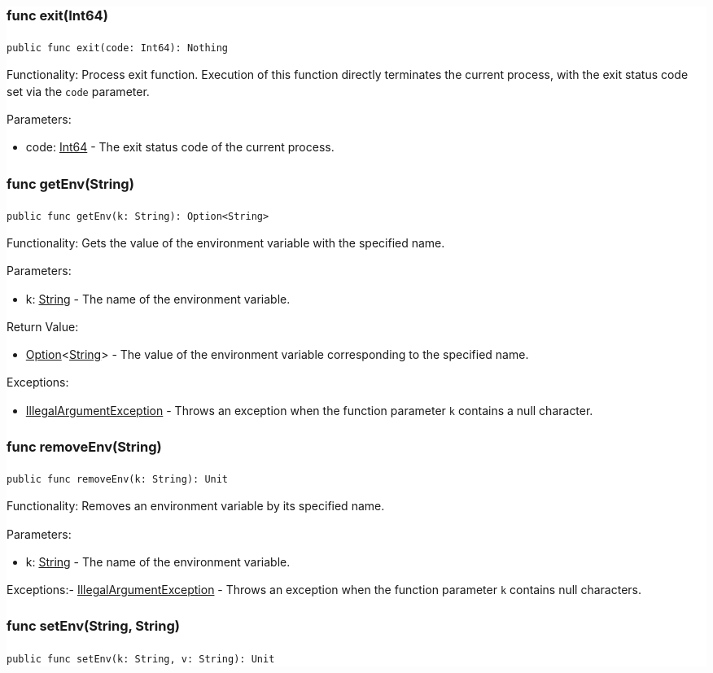 ### func exit(Int64)

```cangjie
public func exit(code: Int64): Nothing
```

Functionality: Process exit function. Execution of this function directly terminates the current process, with the exit status code set via the `code` parameter.

Parameters:

- code: [Int64](../../core/core_package_api/core_package_intrinsics.md#int64) - The exit status code of the current process.

### func getEnv(String)

```cangjie
public func getEnv(k: String): Option<String>
```

Functionality: Gets the value of the environment variable with the specified name.

Parameters:

- k: [String](../../core/core_package_api/core_package_structs.md#struct-string) - The name of the environment variable.

Return Value:

- [Option](../../core/core_package_api/core_package_enums.md#enum-optiont)\<[String](../../core/core_package_api/core_package_structs.md#struct-string)> - The value of the environment variable corresponding to the specified name.

Exceptions:

- [IllegalArgumentException](../../core/core_package_api/core_package_exceptions.md#class-illegalargumentexception) - Throws an exception when the function parameter `k` contains a null character.

### func removeEnv(String)

```cangjie
public func removeEnv(k: String): Unit
```

Functionality: Removes an environment variable by its specified name.

Parameters:

- k: [String](../../core/core_package_api/core_package_structs.md#struct-string) - The name of the environment variable.

Exceptions:- [IllegalArgumentException](../../core/core_package_api/core_package_exceptions.md#class-illegalargumentexception) - Throws an exception when the function parameter `k` contains null characters.

### func setEnv(String, String)

```cangjie
public func setEnv(k: String, v: String): Unit
```
